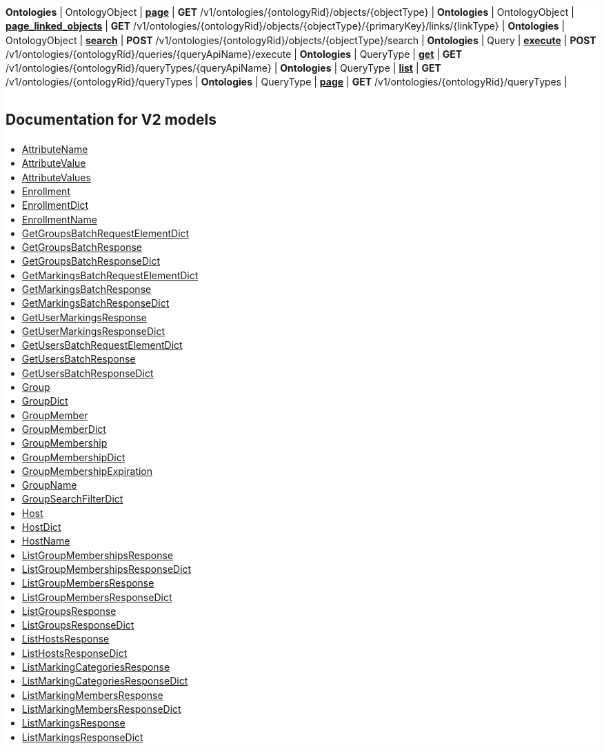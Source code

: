 **Ontologies** | OntologyObject | [**page**](docs/v1/Ontologies/OntologyObject.md#page) | **GET** /v1/ontologies/{ontologyRid}/objects/{objectType} |
**Ontologies** | OntologyObject | [**page_linked_objects**](docs/v1/Ontologies/OntologyObject.md#page_linked_objects) | **GET** /v1/ontologies/{ontologyRid}/objects/{objectType}/{primaryKey}/links/{linkType} |
**Ontologies** | OntologyObject | [**search**](docs/v1/Ontologies/OntologyObject.md#search) | **POST** /v1/ontologies/{ontologyRid}/objects/{objectType}/search |
**Ontologies** | Query | [**execute**](docs/v1/Ontologies/Query.md#execute) | **POST** /v1/ontologies/{ontologyRid}/queries/{queryApiName}/execute |
**Ontologies** | QueryType | [**get**](docs/v1/Ontologies/QueryType.md#get) | **GET** /v1/ontologies/{ontologyRid}/queryTypes/{queryApiName} |
**Ontologies** | QueryType | [**list**](docs/v1/Ontologies/QueryType.md#list) | **GET** /v1/ontologies/{ontologyRid}/queryTypes |
**Ontologies** | QueryType | [**page**](docs/v1/Ontologies/QueryType.md#page) | **GET** /v1/ontologies/{ontologyRid}/queryTypes |


<a id="models-link"></a>
<a id="models-v2-link"></a>
## Documentation for V2 models

- [AttributeName](docs/v2/models/AttributeName.md)
- [AttributeValue](docs/v2/models/AttributeValue.md)
- [AttributeValues](docs/v2/models/AttributeValues.md)
- [Enrollment](docs/v2/models/Enrollment.md)
- [EnrollmentDict](docs/v2/models/EnrollmentDict.md)
- [EnrollmentName](docs/v2/models/EnrollmentName.md)
- [GetGroupsBatchRequestElementDict](docs/v2/models/GetGroupsBatchRequestElementDict.md)
- [GetGroupsBatchResponse](docs/v2/models/GetGroupsBatchResponse.md)
- [GetGroupsBatchResponseDict](docs/v2/models/GetGroupsBatchResponseDict.md)
- [GetMarkingsBatchRequestElementDict](docs/v2/models/GetMarkingsBatchRequestElementDict.md)
- [GetMarkingsBatchResponse](docs/v2/models/GetMarkingsBatchResponse.md)
- [GetMarkingsBatchResponseDict](docs/v2/models/GetMarkingsBatchResponseDict.md)
- [GetUserMarkingsResponse](docs/v2/models/GetUserMarkingsResponse.md)
- [GetUserMarkingsResponseDict](docs/v2/models/GetUserMarkingsResponseDict.md)
- [GetUsersBatchRequestElementDict](docs/v2/models/GetUsersBatchRequestElementDict.md)
- [GetUsersBatchResponse](docs/v2/models/GetUsersBatchResponse.md)
- [GetUsersBatchResponseDict](docs/v2/models/GetUsersBatchResponseDict.md)
- [Group](docs/v2/models/Group.md)
- [GroupDict](docs/v2/models/GroupDict.md)
- [GroupMember](docs/v2/models/GroupMember.md)
- [GroupMemberDict](docs/v2/models/GroupMemberDict.md)
- [GroupMembership](docs/v2/models/GroupMembership.md)
- [GroupMembershipDict](docs/v2/models/GroupMembershipDict.md)
- [GroupMembershipExpiration](docs/v2/models/GroupMembershipExpiration.md)
- [GroupName](docs/v2/models/GroupName.md)
- [GroupSearchFilterDict](docs/v2/models/GroupSearchFilterDict.md)
- [Host](docs/v2/models/Host.md)
- [HostDict](docs/v2/models/HostDict.md)
- [HostName](docs/v2/models/HostName.md)
- [ListGroupMembershipsResponse](docs/v2/models/ListGroupMembershipsResponse.md)
- [ListGroupMembershipsResponseDict](docs/v2/models/ListGroupMembershipsResponseDict.md)
- [ListGroupMembersResponse](docs/v2/models/ListGroupMembersResponse.md)
- [ListGroupMembersResponseDict](docs/v2/models/ListGroupMembersResponseDict.md)
- [ListGroupsResponse](docs/v2/models/ListGroupsResponse.md)
- [ListGroupsResponseDict](docs/v2/models/ListGroupsResponseDict.md)
- [ListHostsResponse](docs/v2/models/ListHostsResponse.md)
- [ListHostsResponseDict](docs/v2/models/ListHostsResponseDict.md)
- [ListMarkingCategoriesResponse](docs/v2/models/ListMarkingCategoriesResponse.md)
- [ListMarkingCategoriesResponseDict](docs/v2/models/ListMarkingCategoriesResponseDict.md)
- [ListMarkingMembersResponse](docs/v2/models/ListMarkingMembersResponse.md)
- [ListMarkingMembersResponseDict](docs/v2/models/ListMarkingMembersResponseDict.md)
- [ListMarkingsResponse](docs/v2/models/ListMarkingsResponse.md)
- [ListMarkingsResponseDict](docs/v2/models/ListMarkingsResponseDict.md)